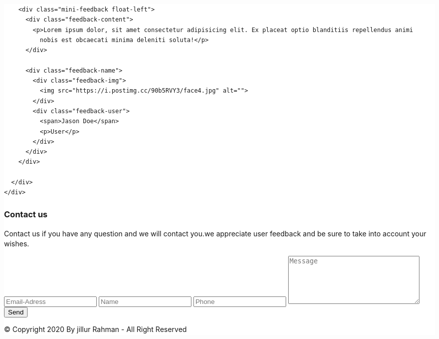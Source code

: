         <div class="mini-feedback float-left">
          <div class="feedback-content">
            <p>Lorem ipsum dolor, sit amet consectetur adipisicing elit. Ex placeat optio blanditiis repellendus animi
              nobis est obcaecati minima deleniti soluta!</p>
          </div>

          <div class="feedback-name">
            <div class="feedback-img">
              <img src="https://i.postimg.cc/90b5RVY3/face4.jpg" alt="">
            </div>
            <div class="feedback-user">
              <span>Jason Doe</span>
              <p>User</p>
            </div>
          </div>
        </div>

      </div>
    </div>
  </div>

  

  <div class="contact-area">
    <div class="fixed-width">
      <div class="contact-title text-center">
        <h3>Contact us</h3>
        <p>Contact us if you have any question and we will contact you.we appreciate user feedback and be sure to take
          into account your wishes.</p>
      </div>
      <div class="contact-form clear-float text-center">
        <form action="">
          <input type="email" class="subscribe-form w100" placeholder="Email-Adress">
          <input type="text" class="subscribe-form w50 float-left " placeholder="Name">
          <input type="number" class="subscribe-form w50 float-right" placeholder="Phone">
          <textarea name="" id="" cols="30" rows="6" placeholder="Message" class="subscribe-form w100"></textarea>
          <button class="defult-button contact-button subscribe-button">Send</button>
        </form>
        <div class="copy-right">
          <p>&copy; Copyright 2020 By jillur Rahman - All Right Reserved</p>
        </div>
      </div>
    </div>
  </div>

</body>

</html><!DOCTYPE html>
<html lang="en">

<head>
  <meta charset="UTF-8">
  <meta http-equiv="X-UA-Compatible" content="IE=edge">
  <meta name="viewport" content="width=device-width, initial-scale=1.0">
  <title>Class work day 18</title>
